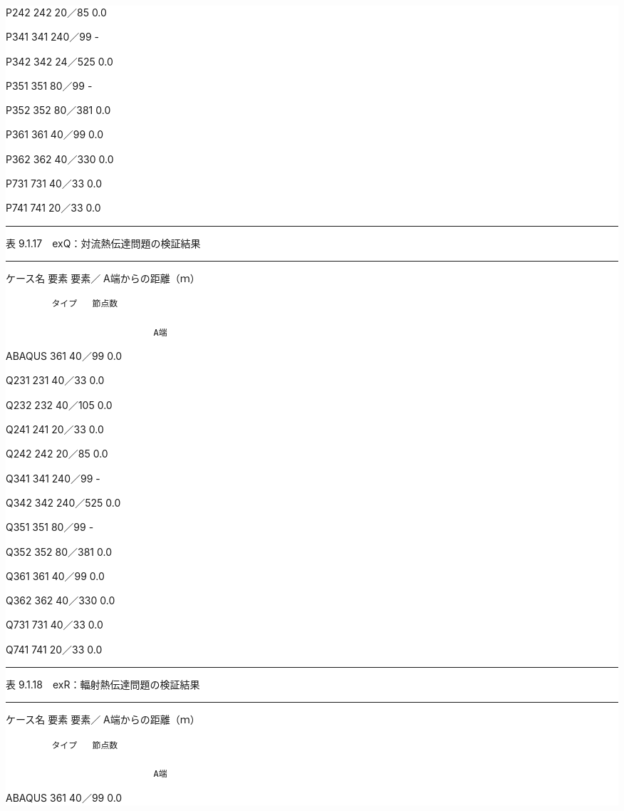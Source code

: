   P242       242      20／85    0.0

  P341       341      240／99   -

  P342       342      24／525   0.0

  P351       351      80／99    -

  P352       352      80／381   0.0

  P361       361      40／99    0.0

  P362       362      40／330   0.0

  P731       731      40／33    0.0

  P741       741      20／33    0.0
  ---------- -------- --------- --------------------- ------- ------- ------- ------- -------

表 9.1.17　exQ：対流熱伝達問題の検証結果

  ---------- -------- ---------- --------------------- ------ ------- ------- ------- -------
  ケース名   要素     要素／     A端からの距離（ｍ）

             タイプ   節点数

                                 A端

  ABAQUS     361      40／99     0.0

  Q231       231      40／33     0.0

  Q232       232      40／105    0.0

  Q241       241      20／33     0.0

  Q242       242      20／85     0.0

  Q341       341      240／99    -

  Q342       342      240／525   0.0

  Q351       351      80／99     -

  Q352       352      80／381    0.0

  Q361       361      40／99     0.0

  Q362       362      40／330    0.0

  Q731       731      40／33     0.0

  Q741       741      20／33     0.0
  ---------- -------- ---------- --------------------- ------ ------- ------- ------- -------

表 9.1.18　exR：輻射熱伝達問題の検証結果

  ---------- -------- ---------- --------------------- ------ ------- ------- ------- -------
  ケース名   要素     要素／     A端からの距離（ｍ）

             タイプ   節点数

                                 A端

  ABAQUS     361      40／99     0.0
